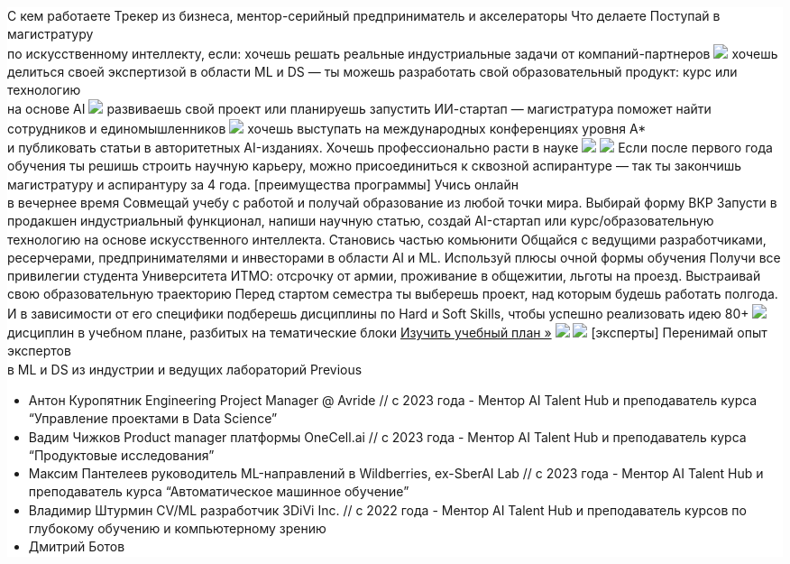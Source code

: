 С кем работаете
Трекер из бизнеса, ментор-серийный предприниматель и акселераторы
Что делаете
Поступай в магистратуру   
по искусственному интеллекту, если:
хочешь решать реальные индустриальные задачи от компаний-партнеров
![](https://static.tildacdn.com/tild6630-3433-4439-a532-323061313461/_1.svg)
хочешь делиться своей экспертизой в области ML и DS — ты можешь разработать свой образовательный продукт: курс или технологию   
на основе AI
![](https://static.tildacdn.com/tild3663-3861-4234-b133-626563356262/_4.svg)
развиваешь свой проект или планируешь запустить ИИ-стартап — магистратура поможет найти сотрудников и единомышленников
![](https://static.tildacdn.com/tild3064-3762-4932-a263-656665653531/_2.svg)
хочешь выступать на международных конференциях уровня А*   
и публиковать статьи в авторитетных AI-изданиях. Хочешь профессионально расти в науке
![](https://static.tildacdn.com/tild6539-3332-4334-a561-323235393230/_3.svg)
![](https://static.tildacdn.com/tild3836-3262-4063-b061-326337303165/photo.svg)
Если после первого года обучения ты решишь строить научную карьеру, можно присоединиться к сквозной аспирантуре — так ты закончишь магистратуру и аспирантуру за 4 года.
[преимущества программы]
Учись онлайн   
в вечернее время
Совмещай учебу с работой и получай образование из любой точки мира.
Выбирай форму ВКР
Запусти в продакшен индустриальный функционал, напиши научную статью, создай AI-стартап или курс/образовательную технологию на основе искусственного интеллекта.
Становись частью комьюнити
Общайся с ведущими разработчиками, ресерчерами, предпринимателями и инвесторами в области AI и ML. 
Используй плюсы очной формы обучения
Получи все привилегии студента Университета ИТМО: отсрочку от армии, проживание в общежитии, льготы на проезд.
Выстраивай свою образовательную траекторию
Перед стартом семестра ты выберешь проект, над которым будешь работать полгода. И в зависимости от его специфики подберешь дисциплины по Hard и Soft Skills, чтобы успешно реализовать идею
80+
![](https://static.tildacdn.com/tild6130-6234-4261-a531-323065353962/1.svg)
дисциплин в учебном плане, разбитых на тематические блоки
[Изучить учебный план »](https://drive.google.com/file/d/1NSuBA0VkPzqNfdOD2IDR4TSDY2ea66nx/view?usp=sharing)
![](https://static.tildacdn.com/tild3632-6338-4537-b838-393438636439/_.svg)
![](https://static.tildacdn.com/tild3966-6430-4633-b731-666135313366/photo.svg)
[эксперты]
Перенимай опыт экспертов   
в ML и DS из индустрии и ведущих лабораторий
Previous
  * Антон Куропятник
Engineering Project Manager @ Avride // с 2023 года - Ментор AI Talent Hub и преподаватель курса “Управление проектами в Data Science”
  * Вадим Чижков
Product manager платформы OneCell.ai // с 2023 года - Ментор AI Talent Hub и преподаватель курса “Продуктовые исследования”
  * Максим Пантелеев
руководитель ML-направлений в Wildberries, ex-SberAI Lab // с 2023 года - Ментор AI Talent Hub и преподаватель курса “Автоматическое машинное обучение”
  * Владимир Штурмин
CV/ML разработчик 3DiVi Inc. // с 2022 года - Ментор AI Talent Hub и преподаватель курсов по глубокому обучению и компьютерному зрению
  * Дмитрий Ботов